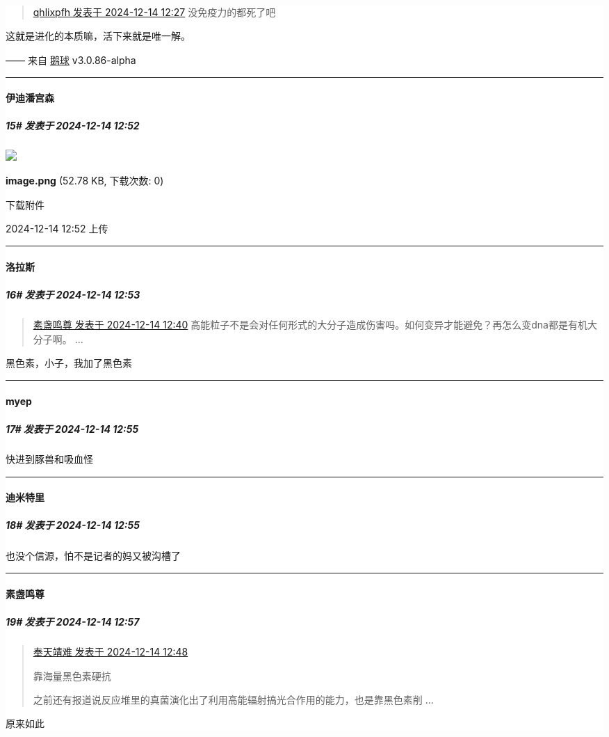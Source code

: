 <blockquote><a href="httphttps://bbs.saraba1st.com/2b/forum.php?mod=redirect&amp;goto=findpost&amp;pid=66923170&amp;ptid=2210525" target="_blank">qhlixpfh 发表于 2024-12-14 12:27</a>
没免疫力的都死了吧</blockquote>
这就是进化的本质嘛，活下来就是唯一解。

—— 来自 [鹅球](https://www.pgyer.com/xfPejhuq) v3.0.86-alpha

*****

####  伊迪潘宫森  
##### 15#       发表于 2024-12-14 12:52

<img src="https://img.saraba1st.com/forum/202412/14/125249uq86q6h8hj1blq66.png" referrerpolicy="no-referrer">

<strong>image.png</strong> (52.78 KB, 下载次数: 0)

下载附件

2024-12-14 12:52 上传

*****

####  洛拉斯  
##### 16#       发表于 2024-12-14 12:53

<blockquote><a href="httphttps://bbs.saraba1st.com/2b/forum.php?mod=redirect&amp;goto=findpost&amp;pid=66923251&amp;ptid=2210525" target="_blank">素盏鸣尊 发表于 2024-12-14 12:40</a>
高能粒子不是会对任何形式的大分子造成伤害吗。如何变异才能避免？再怎么变dna都是有机大分子啊。 ...</blockquote>
黑色素，小子，我加了黑色素

*****

####  myep  
##### 17#       发表于 2024-12-14 12:55

快进到豚兽和吸血怪

*****

####  迪米特里  
##### 18#       发表于 2024-12-14 12:55

也没个信源，怕不是记者的妈又被沟槽了

*****

####  素盏鸣尊  
##### 19#       发表于 2024-12-14 12:57

<blockquote><a href="httphttps://bbs.saraba1st.com/2b/forum.php?mod=redirect&amp;goto=findpost&amp;pid=66923325&amp;ptid=2210525" target="_blank">奉天靖难 发表于 2024-12-14 12:48</a>

靠海量黑色素硬抗

之前还有报道说反应堆里的真菌演化出了利用高能辐射搞光合作用的能力，也是靠黑色素削 ...</blockquote>
原来如此
